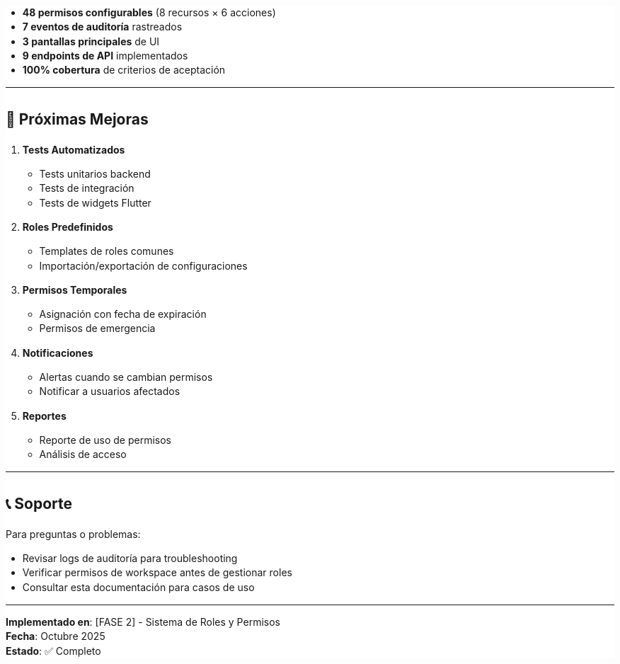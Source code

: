 - **48 permisos configurables** (8 recursos × 6 acciones)
- **7 eventos de auditoría** rastreados
- **3 pantallas principales** de UI
- **9 endpoints de API** implementados
- **100% cobertura** de criterios de aceptación

---

## 🔄 Próximas Mejoras

1. **Tests Automatizados**
   - Tests unitarios backend
   - Tests de integración
   - Tests de widgets Flutter

2. **Roles Predefinidos**
   - Templates de roles comunes
   - Importación/exportación de configuraciones

3. **Permisos Temporales**
   - Asignación con fecha de expiración
   - Permisos de emergencia

4. **Notificaciones**
   - Alertas cuando se cambian permisos
   - Notificar a usuarios afectados

5. **Reportes**
   - Reporte de uso de permisos
   - Análisis de acceso

---

## 📞 Soporte

Para preguntas o problemas:
- Revisar logs de auditoría para troubleshooting
- Verificar permisos de workspace antes de gestionar roles
- Consultar esta documentación para casos de uso

---

**Implementado en**: [FASE 2] - Sistema de Roles y Permisos  
**Fecha**: Octubre 2025  
**Estado**: ✅ Completo
